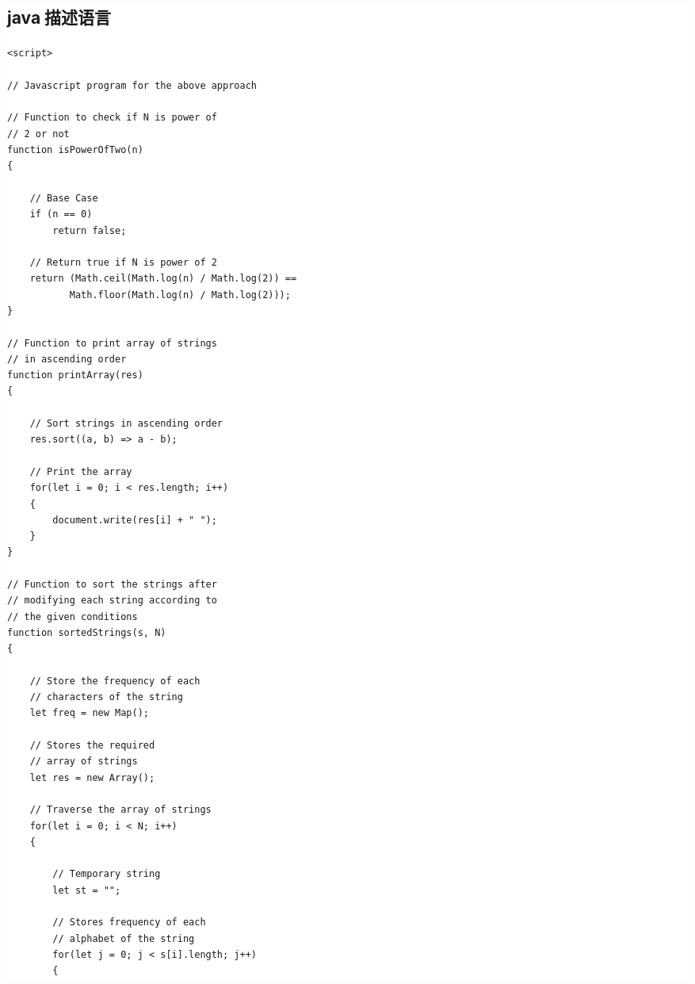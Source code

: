 ```
```

## java 描述语言

```
<script>

// Javascript program for the above approach

// Function to check if N is power of
// 2 or not
function isPowerOfTwo(n)
{

    // Base Case
    if (n == 0)
        return false;

    // Return true if N is power of 2
    return (Math.ceil(Math.log(n) / Math.log(2)) ==
           Math.floor(Math.log(n) / Math.log(2)));
}

// Function to print array of strings
// in ascending order
function printArray(res)
{

    // Sort strings in ascending order
    res.sort((a, b) => a - b);

    // Print the array
    for(let i = 0; i < res.length; i++)
    {
        document.write(res[i] + " ");
    }
}

// Function to sort the strings after
// modifying each string according to
// the given conditions
function sortedStrings(s, N)
{

    // Store the frequency of each
    // characters of the string
    let freq = new Map();

    // Stores the required
    // array of strings
    let res = new Array();

    // Traverse the array of strings
    for(let i = 0; i < N; i++)
    {

        // Temporary string
        let st = "";

        // Stores frequency of each
        // alphabet of the string
        for(let j = 0; j < s[i].length; j++)
        {
```